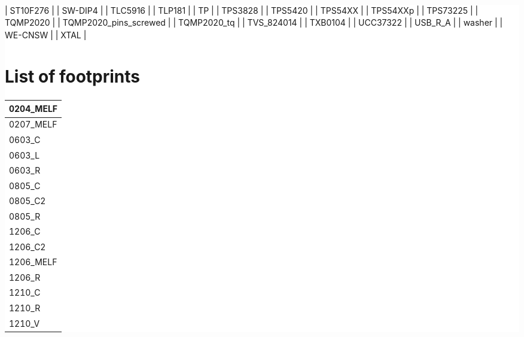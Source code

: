 | ST10F276       |
| SW-DIP4        |
| TLC5916        |
| TLP181         |
| TP             |
| TPS3828        |
| TPS5420        |
| TPS54XX        |
| TPS54XXp       |
| TPS73225       |
| TQMP2020       |
| TQMP2020\_pins\_screwed |
| TQMP2020\_tq   |
| TVS\_824014    |
| TXB0104        |
| UCC37322       |
| USB\_R\_A      |
| washer         |
| WE-CNSW        |
| XTAL           |

# List of footprints #
| 0204\_MELF |
|:-----------|
| 0207\_MELF |
| 0603\_C    |
| 0603\_L    |
| 0603\_R    |
| 0805\_C    |
| 0805\_C2   |
| 0805\_R    |
| 1206\_C    |
| 1206\_C2   |
| 1206\_MELF |
| 1206\_R    |
| 1210\_C    |
| 1210\_R    |
| 1210\_V    |
